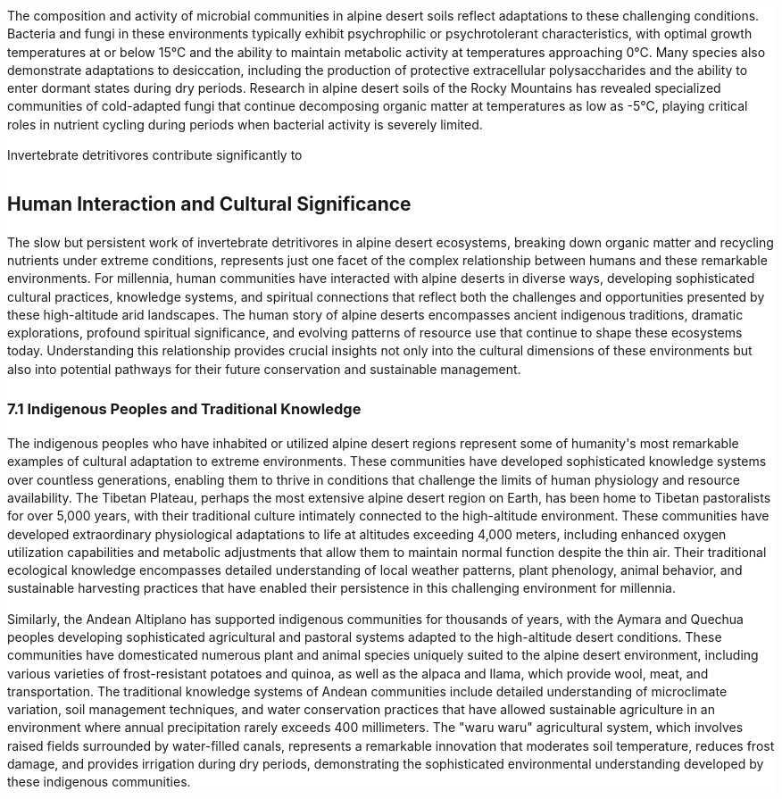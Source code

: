 The composition and activity of microbial communities in alpine desert soils reflect adaptations to these challenging conditions. Bacteria and fungi in these environments typically exhibit psychrophilic or psychrotolerant characteristics, with optimal growth temperatures at or below 15°C and the ability to maintain metabolic activity at temperatures approaching 0°C. Many species also demonstrate adaptations to desiccation, including the production of protective extracellular polysaccharides and the ability to enter dormant states during dry periods. Research in alpine desert soils of the Rocky Mountains has revealed specialized communities of cold-adapted fungi that continue decomposing organic matter at temperatures as low as -5°C, playing critical roles in nutrient cycling during periods when bacterial activity is severely limited.

Invertebrate detritivores contribute significantly to

## Human Interaction and Cultural Significance

The slow but persistent work of invertebrate detritivores in alpine desert ecosystems, breaking down organic matter and recycling nutrients under extreme conditions, represents just one facet of the complex relationship between humans and these remarkable environments. For millennia, human communities have interacted with alpine deserts in diverse ways, developing sophisticated cultural practices, knowledge systems, and spiritual connections that reflect both the challenges and opportunities presented by these high-altitude arid landscapes. The human story of alpine deserts encompasses ancient indigenous traditions, dramatic explorations, profound spiritual significance, and evolving patterns of resource use that continue to shape these ecosystems today. Understanding this relationship provides crucial insights not only into the cultural dimensions of these environments but also into potential pathways for their future conservation and sustainable management.

### 7.1 Indigenous Peoples and Traditional Knowledge

The indigenous peoples who have inhabited or utilized alpine desert regions represent some of humanity's most remarkable examples of cultural adaptation to extreme environments. These communities have developed sophisticated knowledge systems over countless generations, enabling them to thrive in conditions that challenge the limits of human physiology and resource availability. The Tibetan Plateau, perhaps the most extensive alpine desert region on Earth, has been home to Tibetan pastoralists for over 5,000 years, with their traditional culture intimately connected to the high-altitude environment. These communities have developed extraordinary physiological adaptations to life at altitudes exceeding 4,000 meters, including enhanced oxygen utilization capabilities and metabolic adjustments that allow them to maintain normal function despite the thin air. Their traditional ecological knowledge encompasses detailed understanding of local weather patterns, plant phenology, animal behavior, and sustainable harvesting practices that have enabled their persistence in this challenging environment for millennia.

Similarly, the Andean Altiplano has supported indigenous communities for thousands of years, with the Aymara and Quechua peoples developing sophisticated agricultural and pastoral systems adapted to the high-altitude desert conditions. These communities have domesticated numerous plant and animal species uniquely suited to the alpine desert environment, including various varieties of frost-resistant potatoes and quinoa, as well as the alpaca and llama, which provide wool, meat, and transportation. The traditional knowledge systems of Andean communities include detailed understanding of microclimate variation, soil management techniques, and water conservation practices that have allowed sustainable agriculture in an environment where annual precipitation rarely exceeds 400 millimeters. The "waru waru" agricultural system, which involves raised fields surrounded by water-filled canals, represents a remarkable innovation that moderates soil temperature, reduces frost damage, and provides irrigation during dry periods, demonstrating the sophisticated environmental understanding developed by these indigenous communities.
